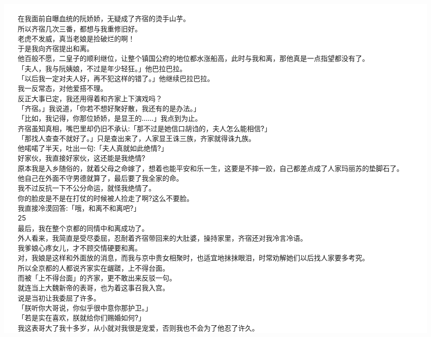 <br>   
&emsp;&emsp;在我面前自曝血统的阮娇娇，无疑成了齐宿的烫手山芋。  
<br>   
&emsp;&emsp;所以齐宿几次三番，都想与我重修旧好。  
<br>   
&emsp;&emsp;老虎不发威，真当老娘是捡破烂的啊！  
<br>   
&emsp;&emsp;于是我向齐宿提出和离。  
<br>   
&emsp;&emsp;他百般不愿，二皇子的顺利继位，让整个镇国公府的地位都水涨船高，此时与我和离，那他真是一点指望都没有了。  
<br>   
&emsp;&emsp;「夫人，我与阮姨娘，不过是年少轻狂。」他巴拉巴拉。  
<br>   
&emsp;&emsp;「以后我一定对夫人好，再不犯这样的错了。」他继续巴拉巴拉。  
<br>   
&emsp;&emsp;我一反常态，对他爱搭不理。  
<br>   
&emsp;&emsp;反正大事已定，我还用得着和齐家上下演戏吗？  
<br>   
&emsp;&emsp;「齐宿。」我说道，「你若不想好聚好散，我还有的是办法。」  
<br>   
&emsp;&emsp;「比如，我记得，你那位娇娇，是显王的……」我点到为止。  
<br>   
&emsp;&emsp;齐宿虽知真相，嘴巴里却仍旧不承认:「那不过是她信口胡诌的，夫人怎么能相信?」  
<br>   
&emsp;&emsp;「那找人查查不就好了。」只是查出来了，人家显王诛三族，齐家就得诛九族。  
<br>   
&emsp;&emsp;他喏喏了半天，吐出一句:「夫人真就如此绝情?」  
<br>   
&emsp;&emsp;好家伙，我直接好家伙，这还能是我绝情?  
<br>   
&emsp;&emsp;原本我是入乡随俗的，就着父母之命嫁了，想着也能平安和乐一生，这要是不摔一跤，自己都差点成了人家玛丽苏的垫脚石了。  
<br>   
&emsp;&emsp;他自己在外面不守男德就算了，最后要了我全家的命。  
<br>   
&emsp;&emsp;我不过反抗一下不公分命运，就怪我绝情了。  
<br>   
&emsp;&emsp;你的脸皮是不是在打仗的时候被人捡走了啊?这么不要脸。  
<br>   
&emsp;&emsp;我直接冷漠回答:「哦，和离不和离吧?」  
<br>   
&emsp;&emsp;25  
<br>   
&emsp;&emsp;最后，我在整个京都的同情中和离成功了。  
<br>   
&emsp;&emsp;外人看来，我简直是受尽委屈，忍耐着齐宿带回来的大肚婆，操持家里，齐宿还对我冷言冷语。  
<br>   
&emsp;&emsp;我爹娘心疼女儿，才不顾交情硬要和离。  
<br>   
&emsp;&emsp;对，我娘是这样和外面放的消息，而我与京中贵女相聚时，也适宜地抹抹眼泪，时常劝解她们以后找人家要多考究。  
<br>   
&emsp;&emsp;所以全京都的人都说齐家实在龌蹉，上不得台面。  
<br>   
&emsp;&emsp;而被「上不得台面」的齐家，更不敢出来反驳一句。  
<br>   
&emsp;&emsp;就连当上大魏新帝的表哥，也为着这事召我入宫。  
<br>   
&emsp;&emsp;说是当初让我委屈了许多。  
<br>   
&emsp;&emsp;「朕听你大哥说，你似乎很中意你那护卫。」  
<br>   
&emsp;&emsp;「若是实在喜欢，朕就给你们赐婚如何?」  
<br>   
&emsp;&emsp;我这表哥大了我十多岁，从小就对我很是宠爱，否则我也不会为了他忍了许久。  